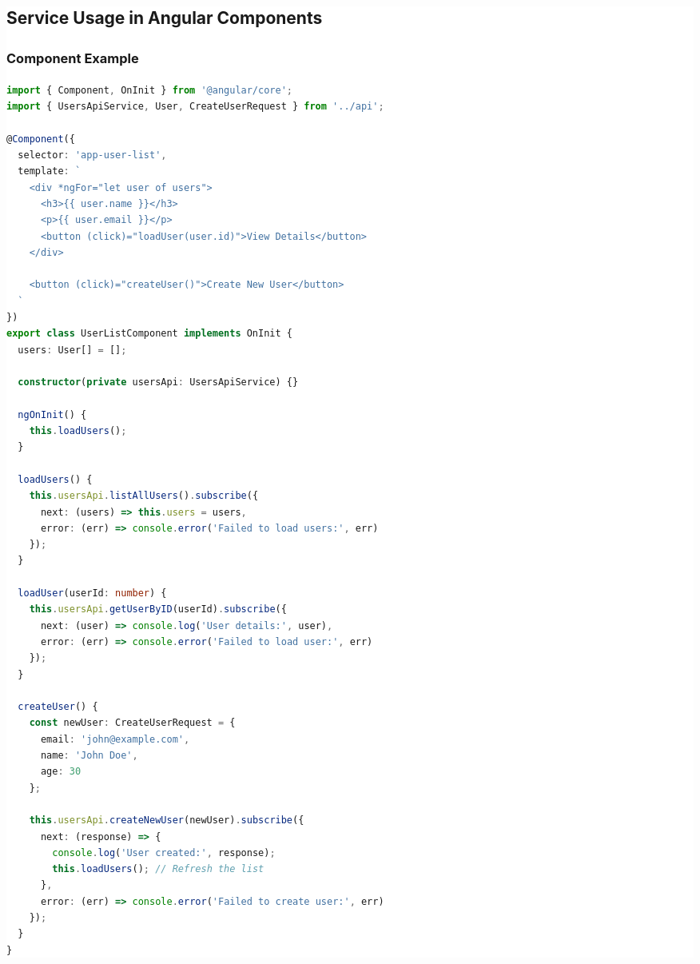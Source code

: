 ## Service Usage in Angular Components

### Component Example

```typescript
import { Component, OnInit } from '@angular/core';
import { UsersApiService, User, CreateUserRequest } from '../api';

@Component({
  selector: 'app-user-list',
  template: `
    <div *ngFor="let user of users">
      <h3>{{ user.name }}</h3>
      <p>{{ user.email }}</p>
      <button (click)="loadUser(user.id)">View Details</button>
    </div>
    
    <button (click)="createUser()">Create New User</button>
  `
})
export class UserListComponent implements OnInit {
  users: User[] = [];

  constructor(private usersApi: UsersApiService) {}

  ngOnInit() {
    this.loadUsers();
  }

  loadUsers() {
    this.usersApi.listAllUsers().subscribe({
      next: (users) => this.users = users,
      error: (err) => console.error('Failed to load users:', err)
    });
  }

  loadUser(userId: number) {
    this.usersApi.getUserByID(userId).subscribe({
      next: (user) => console.log('User details:', user),
      error: (err) => console.error('Failed to load user:', err)
    });
  }

  createUser() {
    const newUser: CreateUserRequest = {
      email: 'john@example.com',
      name: 'John Doe',
      age: 30
    };

    this.usersApi.createNewUser(newUser).subscribe({
      next: (response) => {
        console.log('User created:', response);
        this.loadUsers(); // Refresh the list
      },
      error: (err) => console.error('Failed to create user:', err)
    });
  }
}
```
